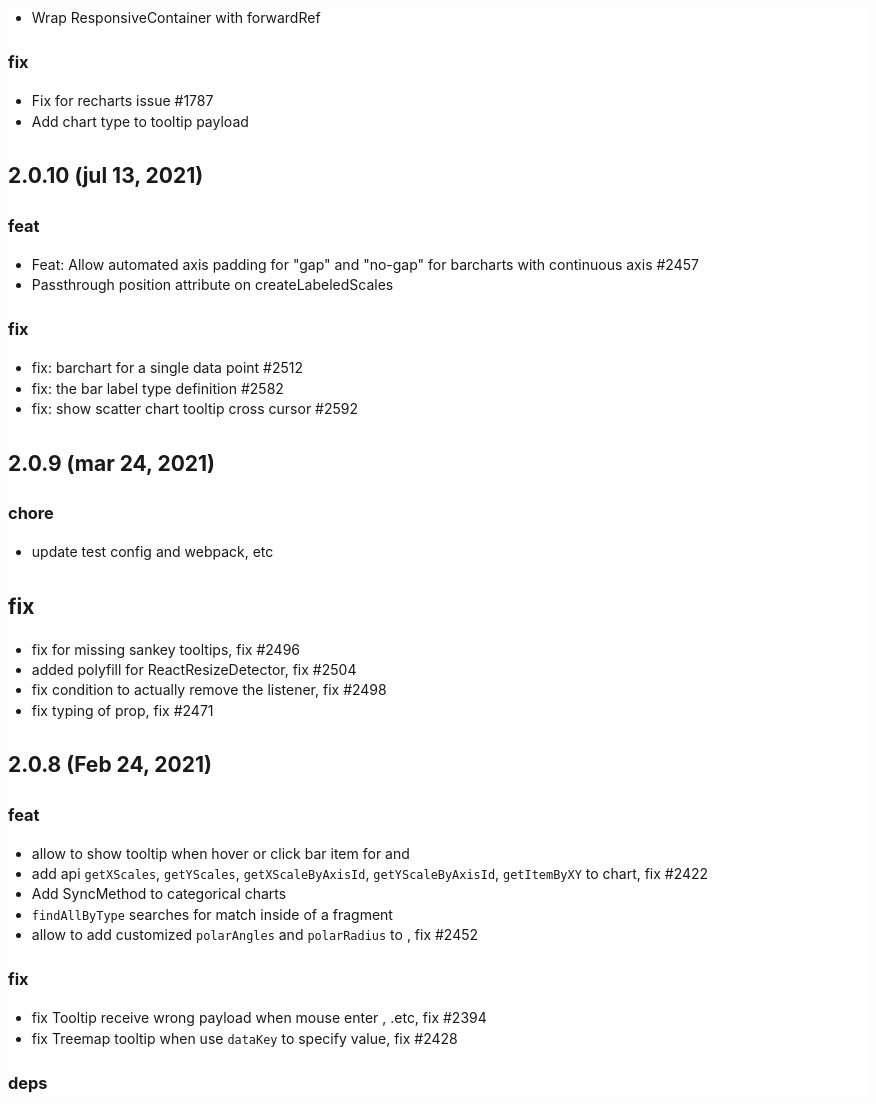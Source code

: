 - Wrap ResponsiveContainer with forwardRef

### fix

- Fix for recharts issue #1787
- Add chart type to tooltip payload
## 2.0.10 (jul 13, 2021)
### feat

- Feat: Allow automated axis padding for "gap" and "no-gap" for barcharts with continuous axis #2457
- Passthrough position attribute on createLabeledScales

### fix

- fix: barchart for a single data point #2512
- fix: the bar label type definition #2582
- fix: show scatter chart tooltip cross cursor #2592

## 2.0.9 (mar 24, 2021)

### chore

- update test config and webpack, etc

## fix

- fix for missing sankey tooltips, fix #2496
- added polyfill for ReactResizeDetector, fix #2504
- fix condition to actually remove the listener, fix #2498
- fix typing of <Area type /> prop, fix #2471

## 2.0.8 (Feb 24, 2021)

### feat

- allow to show tooltip when hover or click bar item for <BarChart /> and <RadialBarChart />
- add api `getXScales`, `getYScales`, `getXScaleByAxisId`, `getYScaleByAxisId`, `getItemByXY` to chart, fix #2422
- Add SyncMethod to categorical charts
- `findAllByType` searches for match inside of a fragment
- allow to add customized `polarAngles` and `polarRadius` to <PolarGrid />, fix #2452

### fix

- fix Tooltip receive wrong payload when mouse enter <Line />, .etc, fix #2394
- fix Treemap tooltip when use `dataKey` to specify value, fix #2428

### deps
